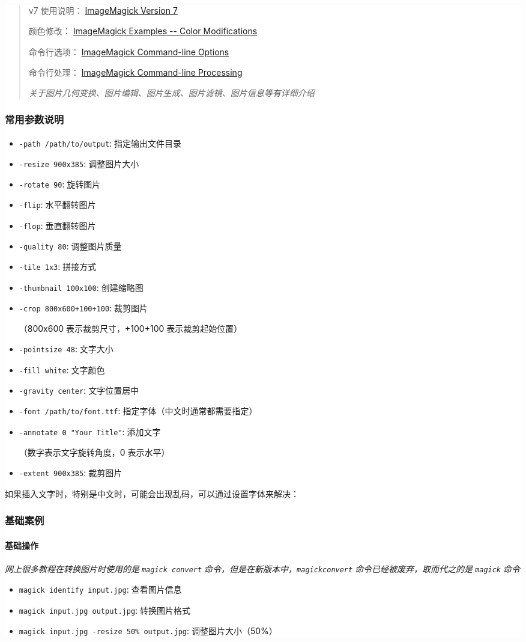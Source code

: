 > v7 使用说明： [ImageMagick Version 7](https://usage.imagemagick.org/)
>
> 颜色修改： [ImageMagick Examples -- Color Modifications](https://usage.imagemagick.org/color_mods/)
>
> 命令行选项： [ImageMagick Command-line Options](https://imagemagick.org/script/command-line-options.php)
>
> 命令行处理： [ImageMagick Command-line Processing](https://imagemagick.org/script/command-line-processing.php)
>
> _关于图片几何变换、图片编辑、图片生成、图片滤镜、图片信息等有详细介绍_

### 常用参数说明

- `-path /path/to/output`: 指定输出文件目录

- `-resize 900x385`: 调整图片大小

- `-rotate 90`: 旋转图片

- `-flip`: 水平翻转图片

- `-flop`: 垂直翻转图片

- `-quality 80`: 调整图片质量

- `-tile 1x3`: 拼接方式

- `-thumbnail 100x100`: 创建缩略图

- `-crop 800x600+100+100`: 裁剪图片

  （800x600 表示裁剪尺寸，+100+100 表示裁剪起始位置）

- `-pointsize 48`: 文字大小

- `-fill white`: 文字颜色

- `-gravity center`: 文字位置居中

- `-font /path/to/font.ttf`: 指定字体（中文时通常都需要指定）

- `-annotate 0 "Your Title"`: 添加文字

  （数字表示文字旋转角度，0 表示水平）

- `-extent 900x385`: 裁剪图片

如果插入文字时，特别是中文时，可能会出现乱码，可以通过设置字体来解决：

### 基础案例

#### 基础操作

_网上很多教程在转换图片时使用的是 `magick convert` 命令，但是在新版本中，`magickconvert` 命令已经被废弃，取而代之的是 `magick` 命令_

- `magick identify input.jpg`: 查看图片信息

- `magick input.jpg output.jpg`: 转换图片格式

- `magick input.jpg -resize 50% output.jpg`: 调整图片大小（50%）
